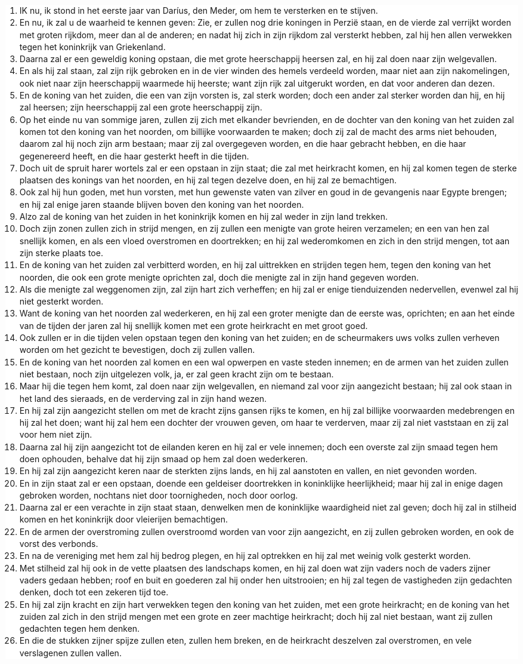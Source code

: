 1. IK nu, ik stond in het eerste jaar van Daríus, den Meder, om hem te versterken en te stijven.
2. En nu, ik zal u de waarheid te kennen geven: Zie, er zullen nog drie koningen in Perzië staan, en de vierde zal verrijkt worden met groten rijkdom, meer dan al de anderen; en nadat hij zich in zijn rijkdom zal versterkt hebben, zal hij hen allen verwekken tegen het koninkrijk van Griekenland.
3. Daarna zal er een geweldig koning opstaan, die met grote heerschappij heersen zal, en hij zal doen naar zijn welgevallen.
4. En als hij zal staan, zal zijn rijk gebroken en in de vier winden des hemels verdeeld worden, maar niet aan zijn nakomelingen, ook niet naar zijn heerschappij waarmede hij heerste; want zijn rijk zal uitgerukt worden, en dat voor anderen dan dezen.
5. En de koning van het zuiden, die een van zijn vorsten is, zal sterk worden; doch een ander zal sterker worden dan hij, en hij zal heersen; zijn heerschappij zal een grote heerschappij zijn.
6. Op het einde nu van sommige jaren, zullen zij zich met elkander bevrienden, en de dochter van den koning van het zuiden zal komen tot den koning van het noorden, om billijke voorwaarden te maken; doch zij zal de macht des arms niet behouden, daarom zal hij noch zijn arm bestaan; maar zij zal overgegeven worden, en die haar gebracht hebben, en die haar gegenereerd heeft, en die haar gesterkt heeft in die tijden.
7. Doch uit de spruit harer wortels zal er een opstaan in zijn staat; die zal met heirkracht komen, en hij zal komen tegen de sterke plaatsen des konings van het noorden, en hij zal tegen dezelve doen, en hij zal ze bemachtigen.
8. Ook zal hij hun goden, met hun vorsten, met hun gewenste vaten van zilver en goud in de gevangenis naar Egypte brengen; en hij zal enige jaren staande blijven boven den koning van het noorden.
9. Alzo zal de koning van het zuiden in het koninkrijk komen en hij zal weder in zijn land trekken.
10. Doch zijn zonen zullen zich in strijd mengen, en zij zullen een menigte van grote heiren verzamelen; en een van hen zal snellijk komen, en als een vloed overstromen en doortrekken; en hij zal wederomkomen en zich in den strijd mengen, tot aan zijn sterke plaats toe.
11. En de koning van het zuiden zal verbitterd worden, en hij zal uittrekken en strijden tegen hem, tegen den koning van het noorden, die ook een grote menigte oprichten zal, doch die menigte zal in zijn hand gegeven worden.
12. Als die menigte zal weggenomen zijn, zal zijn hart zich verheffen; en hij zal er enige tienduizenden nedervellen, evenwel zal hij niet gesterkt worden.
13. Want de koning van het noorden zal wederkeren, en hij zal een groter menigte dan de eerste was, oprichten; en aan het einde van de tijden der jaren zal hij snellijk komen met een grote heirkracht en met groot goed.
14. Ook zullen er in die tijden velen opstaan tegen den koning van het zuiden; en de scheurmakers uws volks zullen verheven worden om het gezicht te bevestigen, doch zij zullen vallen.
15. En de koning van het noorden zal komen en een wal opwerpen en vaste steden innemen; en de armen van het zuiden zullen niet bestaan, noch zijn uitgelezen volk, ja, er zal geen kracht zijn om te bestaan.
16. Maar hij die tegen hem komt, zal doen naar zijn welgevallen, en niemand zal voor zijn aangezicht bestaan; hij zal ook staan in het land des sieraads, en de verderving zal in zijn hand wezen.
17. En hij zal zijn aangezicht stellen om met de kracht zijns gansen rijks te komen, en hij zal billijke voorwaarden medebrengen en hij zal het doen; want hij zal hem een dochter der vrouwen geven, om haar te verderven, maar zij zal niet vaststaan en zij zal voor hem niet zijn.
18. Daarna zal hij zijn aangezicht tot de eilanden keren en hij zal er vele innemen; doch een overste zal zijn smaad tegen hem doen ophouden, behalve dat hij zijn smaad op hem zal doen wederkeren.
19. En hij zal zijn aangezicht keren naar de sterkten zijns lands, en hij zal aanstoten en vallen, en niet gevonden worden.
20. En in zijn staat zal er een opstaan, doende een geldeiser doortrekken in koninklijke heerlijkheid; maar hij zal in enige dagen gebroken worden, nochtans niet door toornigheden, noch door oorlog.
21. Daarna zal er een verachte in zijn staat staan, denwelken men de koninklijke waardigheid niet zal geven; doch hij zal in stilheid komen en het koninkrijk door vleierijen bemachtigen.
22. En de armen der overstroming zullen overstroomd worden van voor zijn aangezicht, en zij zullen gebroken worden, en ook de vorst des verbonds.
23. En na de vereniging met hem zal hij bedrog plegen, en hij zal optrekken en hij zal met weinig volk gesterkt worden.
24. Met stilheid zal hij ook in de vette plaatsen des landschaps komen, en hij zal doen wat zijn vaders noch de vaders zijner vaders gedaan hebben; roof en buit en goederen zal hij onder hen uitstrooien; en hij zal tegen de vastigheden zijn gedachten denken, doch tot een zekeren tijd toe.
25. En hij zal zijn kracht en zijn hart verwekken tegen den koning van het zuiden, met een grote heirkracht; en de koning van het zuiden zal zich in den strijd mengen met een grote en zeer machtige heirkracht; doch hij zal niet bestaan, want zij zullen gedachten tegen hem denken.
26. En die de stukken zijner spijze zullen eten, zullen hem breken, en de heirkracht deszelven zal overstromen, en vele verslagenen zullen vallen.